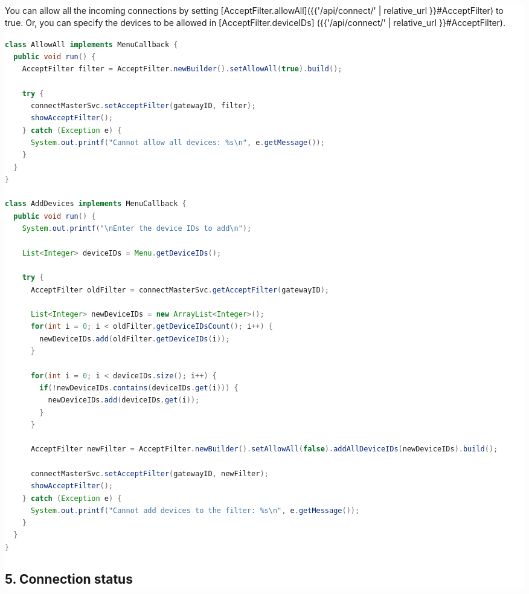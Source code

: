 You can allow all the incoming connections by setting [AcceptFilter.allowAll]({{'/api/connect/' | relative_url }}#AcceptFilter) to true. Or, you can specify the devices to be allowed in [AcceptFilter.deviceIDs] ({{'/api/connect/' | relative_url }}#AcceptFilter).

```java
class AllowAll implements MenuCallback {
  public void run() {
    AcceptFilter filter = AcceptFilter.newBuilder().setAllowAll(true).build();

    try {
      connectMasterSvc.setAcceptFilter(gatewayID, filter);
      showAcceptFilter();
    } catch (Exception e) {
      System.out.printf("Cannot allow all devices: %s\n", e.getMessage());
    }
  }
}

class AddDevices implements MenuCallback {
  public void run() {
    System.out.printf("\nEnter the device IDs to add\n");

    List<Integer> deviceIDs = Menu.getDeviceIDs();      

    try {
      AcceptFilter oldFilter = connectMasterSvc.getAcceptFilter(gatewayID);

      List<Integer> newDeviceIDs = new ArrayList<Integer>();
      for(int i = 0; i < oldFilter.getDeviceIDsCount(); i++) {
        newDeviceIDs.add(oldFilter.getDeviceIDs(i));
      }

      for(int i = 0; i < deviceIDs.size(); i++) {
        if(!newDeviceIDs.contains(deviceIDs.get(i))) {
          newDeviceIDs.add(deviceIDs.get(i));
        }
      }

      AcceptFilter newFilter = AcceptFilter.newBuilder().setAllowAll(false).addAllDeviceIDs(newDeviceIDs).build();

      connectMasterSvc.setAcceptFilter(gatewayID, newFilter);
      showAcceptFilter();
    } catch (Exception e) {
      System.out.printf("Cannot add devices to the filter: %s\n", e.getMessage()); 
    }
  }
}
```

## 5. Connection status

